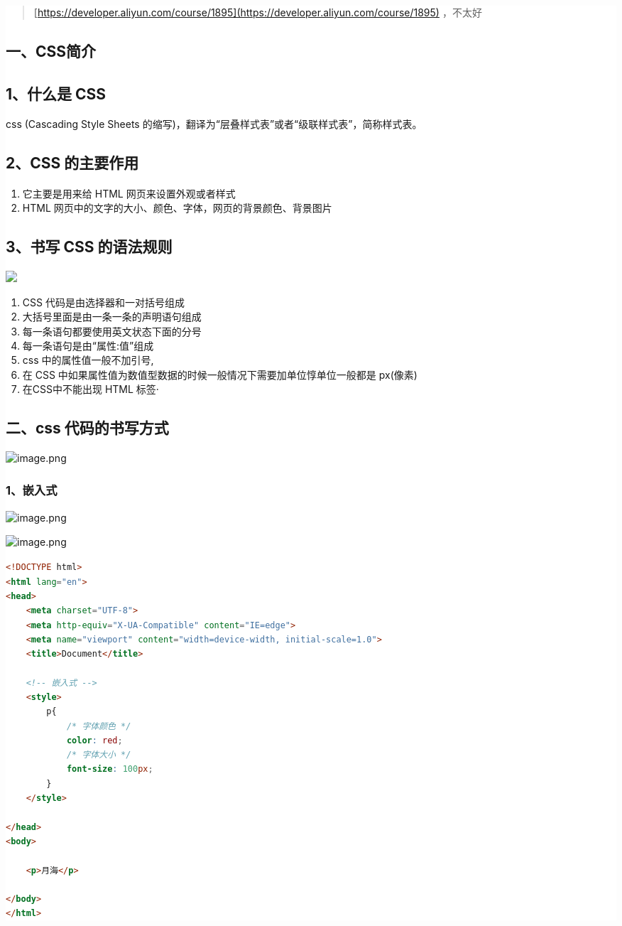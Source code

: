 > [https://developer.aliyun.com/course/1895](https://developer.aliyun.com/course/1895) ，不太好

## 一、CSS简介

## 1、什么是 CSS

css (Cascading Style Sheets 的缩写)，翻译为“层叠样式表”或者“级联样式表”，简称样式表。

## 2、CSS 的主要作用

1. 它主要是用来给 HTML 网页来设置外观或者样式
2. HTML 网页中的文字的大小、颜色、字体，网页的背景颜色、背景图片

## 3、书写 CSS 的语法规则

![](https://www.yue-hai.top:10300/file/downloadFile?fullFilePath=%2Fhome%2Fyan%2F%E6%A1%8C%E9%9D%A2%2F%E5%86%85%E5%AD%98%2F%E6%96%87%E6%A1%A3%E8%B5%84%E6%96%99%2FTakeDown%2FWeb%2F%E4%B8%89%E4%BB%B6%E5%A5%97%2Fattachments%2FPasted%20image%2020230728130239.png)

1. CSS 代码是由选择器和一对括号组成
2. 大括号里面是由一条一条的声明语句组成
3. 每一条语句都要使用英文状态下面的分号
4. 每一条语句是由“属性:值”组成
5. css 中的属性值一般不加引号,
6. 在 CSS 中如果属性值为数值型数据的时候一般情况下需要加单位惇单位一般都是 px(像素)
7. 在CSS中不能出现 HTML 标签·

## 二、css 代码的书写方式

![image.png](https://www.yue-hai.top:10300/file/downloadFile?fullFilePath=%2Fhome%2Fyan%2F%E6%A1%8C%E9%9D%A2%2F%E5%86%85%E5%AD%98%2F%E6%96%87%E6%A1%A3%E8%B5%84%E6%96%99%2FTakeDown%2FWeb%2F%E4%B8%89%E4%BB%B6%E5%A5%97%2Fattachments%2F2023-07-25-13--07-22-533--QBnsXiZftgLhNQ.png)

### 1、嵌入式

![image.png](https://www.yue-hai.top:10300/file/downloadFile?fullFilePath=%2Fhome%2Fyan%2F%E6%A1%8C%E9%9D%A2%2F%E5%86%85%E5%AD%98%2F%E6%96%87%E6%A1%A3%E8%B5%84%E6%96%99%2FTakeDown%2FWeb%2F%E4%B8%89%E4%BB%B6%E5%A5%97%2Fattachments%2F2023-07-25-13--07-22-564--Pe6_SmXJno_S2w.png)

![image.png](https://www.yue-hai.top:10300/file/downloadFile?fullFilePath=%2Fhome%2Fyan%2F%E6%A1%8C%E9%9D%A2%2F%E5%86%85%E5%AD%98%2F%E6%96%87%E6%A1%A3%E8%B5%84%E6%96%99%2FTakeDown%2FWeb%2F%E4%B8%89%E4%BB%B6%E5%A5%97%2Fattachments%2F2023-07-25-13--07-22-578--efGHRJ2zibyaxQ.png)

```html
<!DOCTYPE html>
<html lang="en">
<head>
    <meta charset="UTF-8">
    <meta http-equiv="X-UA-Compatible" content="IE=edge">
    <meta name="viewport" content="width=device-width, initial-scale=1.0">
    <title>Document</title>

    <!-- 嵌入式 -->
    <style>
        p{
            /* 字体颜色 */
            color: red;
            /* 字体大小 */
            font-size: 100px;
        }
    </style>

</head>
<body>
    
    <p>月海</p>
    
</body>
</html>
```
